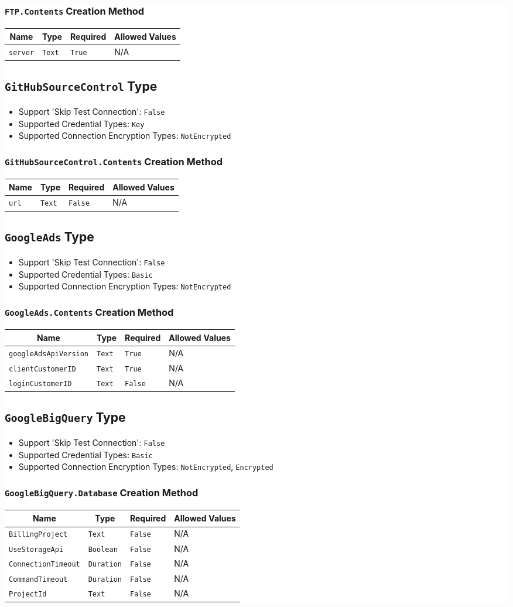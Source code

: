 ### `FTP.Contents` Creation Method

| Name     | Type   | Required | Allowed Values |
| -------- | ------ | -------- | -------------- |
| `server` | `Text` | `True`   | N/A            |

## `GitHubSourceControl` Type

- Support 'Skip Test Connection': `False`
- Supported Credential Types: `Key`
- Supported Connection Encryption Types: `NotEncrypted`

### `GitHubSourceControl.Contents` Creation Method

| Name  | Type   | Required | Allowed Values |
| ----- | ------ | -------- | -------------- |
| `url` | `Text` | `False`  | N/A            |

## `GoogleAds` Type

- Support 'Skip Test Connection': `False`
- Supported Credential Types: `Basic`
- Supported Connection Encryption Types: `NotEncrypted`

### `GoogleAds.Contents` Creation Method

| Name                  | Type   | Required | Allowed Values |
| --------------------- | ------ | -------- | -------------- |
| `googleAdsApiVersion` | `Text` | `True`   | N/A            |
| `clientCustomerID`    | `Text` | `True`   | N/A            |
| `loginCustomerID`     | `Text` | `False`  | N/A            |

## `GoogleBigQuery` Type

- Support 'Skip Test Connection': `False`
- Supported Credential Types: `Basic`
- Supported Connection Encryption Types: `NotEncrypted`, `Encrypted`

### `GoogleBigQuery.Database` Creation Method

| Name                | Type       | Required | Allowed Values |
| ------------------- | ---------- | -------- | -------------- |
| `BillingProject`    | `Text`     | `False`  | N/A            |
| `UseStorageApi`     | `Boolean`  | `False`  | N/A            |
| `ConnectionTimeout` | `Duration` | `False`  | N/A            |
| `CommandTimeout`    | `Duration` | `False`  | N/A            |
| `ProjectId`         | `Text`     | `False`  | N/A            |
